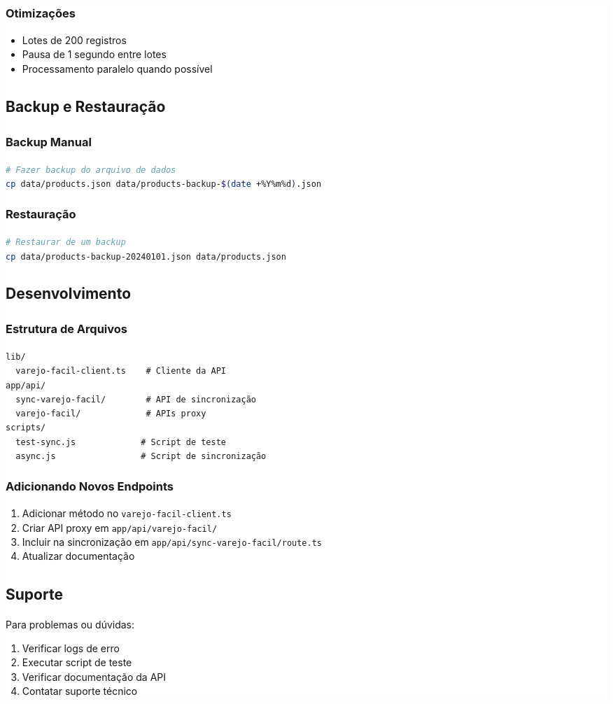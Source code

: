 ### Otimizações
- Lotes de 200 registros
- Pausa de 1 segundo entre lotes
- Processamento paralelo quando possível

## Backup e Restauração

### Backup Manual
```bash
# Fazer backup do arquivo de dados
cp data/products.json data/products-backup-$(date +%Y%m%d).json
```

### Restauração
```bash
# Restaurar de um backup
cp data/products-backup-20240101.json data/products.json
```

## Desenvolvimento

### Estrutura de Arquivos
```
lib/
  varejo-facil-client.ts    # Cliente da API
app/api/
  sync-varejo-facil/        # API de sincronização
  varejo-facil/             # APIs proxy
scripts/
  test-sync.js             # Script de teste
  async.js                 # Script de sincronização
```

### Adicionando Novos Endpoints

1. Adicionar método no `varejo-facil-client.ts`
2. Criar API proxy em `app/api/varejo-facil/`
3. Incluir na sincronização em `app/api/sync-varejo-facil/route.ts`
4. Atualizar documentação

## Suporte

Para problemas ou dúvidas:
1. Verificar logs de erro
2. Executar script de teste
3. Verificar documentação da API
4. Contatar suporte técnico 